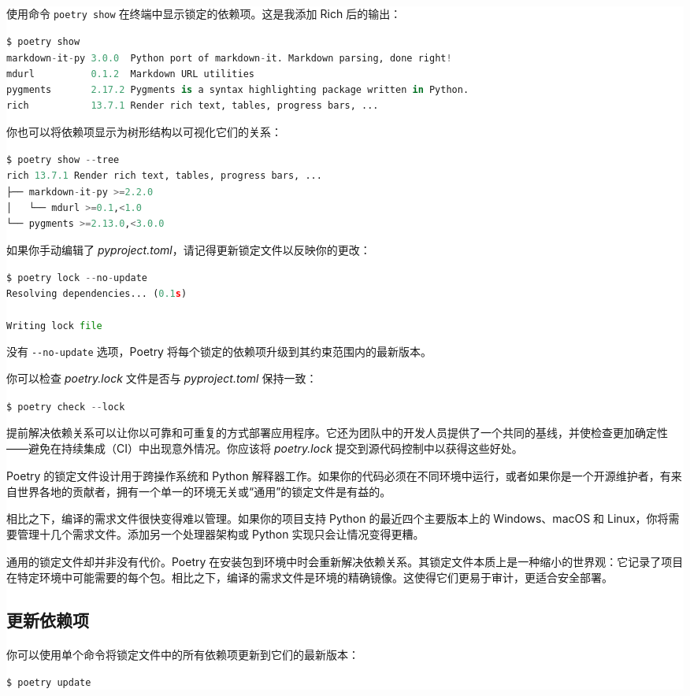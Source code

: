 使用命令 `poetry show` 在终端中显示锁定的依赖项。这是我添加 Rich 后的输出：

```py
$ poetry show
markdown-it-py 3.0.0  Python port of markdown-it. Markdown parsing, done right!
mdurl          0.1.2  Markdown URL utilities
pygments       2.17.2 Pygments is a syntax highlighting package written in Python.
rich           13.7.1 Render rich text, tables, progress bars, ...

```

你也可以将依赖项显示为树形结构以可视化它们的关系：

```py
$ poetry show --tree
rich 13.7.1 Render rich text, tables, progress bars, ...
├── markdown-it-py >=2.2.0
│   └── mdurl >=0.1,<1.0
└── pygments >=2.13.0,<3.0.0

```

如果你手动编辑了 *pyproject.toml*，请记得更新锁定文件以反映你的更改：

```py
$ poetry lock --no-update
Resolving dependencies... (0.1s)

Writing lock file

```

没有 `--no-update` 选项，Poetry 将每个锁定的依赖项升级到其约束范围内的最新版本。

你可以检查 *poetry.lock* 文件是否与 *pyproject.toml* 保持一致：

```py
$ poetry check --lock

```

提前解决依赖关系可以让你以可靠和可重复的方式部署应用程序。它还为团队中的开发人员提供了一个共同的基线，并使检查更加确定性——避免在持续集成（CI）中出现意外情况。你应该将 *poetry.lock* 提交到源代码控制中以获得这些好处。

Poetry 的锁定文件设计用于跨操作系统和 Python 解释器工作。如果你的代码必须在不同环境中运行，或者如果你是一个开源维护者，有来自世界各地的贡献者，拥有一个单一的环境无关或“通用”的锁定文件是有益的。

相比之下，编译的需求文件很快变得难以管理。如果你的项目支持 Python 的最近四个主要版本上的 Windows、macOS 和 Linux，你将需要管理十几个需求文件。添加另一个处理器架构或 Python 实现只会让情况变得更糟。

通用的锁定文件却并非没有代价。Poetry 在安装包到环境中时会重新解决依赖关系。其锁定文件本质上是一种缩小的世界观：它记录了项目在特定环境中可能需要的每个包。相比之下，编译的需求文件是环境的精确镜像。这使得它们更易于审计，更适合安全部署。

## 更新依赖项

你可以使用单个命令将锁定文件中的所有依赖项更新到它们的最新版本：

```py
$ poetry update

```
